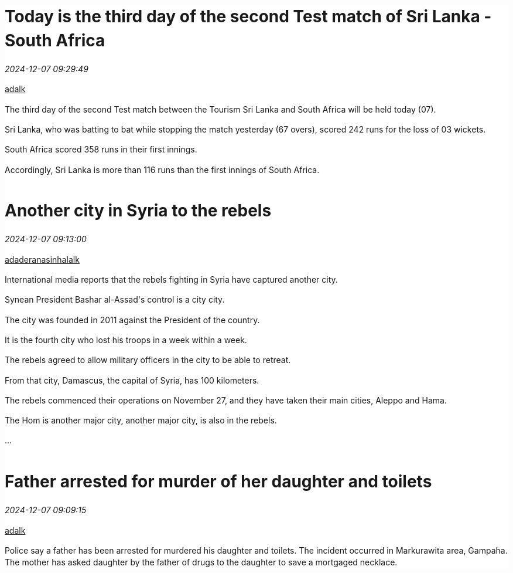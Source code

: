 # Today is the third day of the second Test match of Sri Lanka - South Africa

*2024-12-07 09:29:49*

[adalk](https://www.ada.lk/sports/ශ්‍රී-ලංකා---දකුණු-අප්‍රිකා-දෙවන-ටෙස්ට්-තරගයේ-තෙවන-දිනය-අදයි/9-413502)

The third day of the second Test match between the Tourism Sri Lanka and South Africa will be held today (07).

Sri Lanka, who was batting to bat while stopping the match yesterday (67 overs), scored 242 runs for the loss of 03 wickets.

South Africa scored 358 runs in their first innings.

Accordingly, Sri Lanka is more than 116 runs than the first innings of South Africa.



# Another city in Syria to the rebels

*2024-12-07 09:13:00*

[adaderanasinhalalk](http://sinhala.adaderana.lk/news/204120)

International media reports that the rebels fighting in Syria have captured another city.

Synean President Bashar al-Assad's control is a city city.

The city was founded in 2011 against the President of the country.

It is the fourth city who lost his troops in a week within a week.

The rebels agreed to allow military officers in the city to be able to retreat.

From that city, Damascus, the capital of Syria, has 100 kilometers.

The rebels commenced their operations on November 27, and they have taken their main cities, Aleppo and Hama.

The Hom is another major city, another major city, is also in the rebels.

...



# Father arrested for murder of her daughter and toilets

*2024-12-07 09:09:15*

[adalk](https://www.ada.lk/breaking_news/තම-දියණිය-ඝාතනය-කර-වැසිකිළිවලට-දැමූ-නරුම-පියා-අත්අඩංගුවට/11-413501)

Police say a father has been arrested for murdered his daughter and toilets. The incident occurred in Markurawita area, Gampaha. The mother has asked daughter by the father of drugs to the daughter to save a mortgaged necklace.
